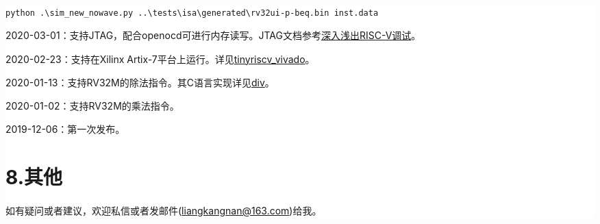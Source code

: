 ```python .\sim_new_nowave.py ..\tests\isa\generated\rv32ui-p-beq.bin inst.data```

2020-03-01：支持JTAG，配合openocd可进行内存读写。JTAG文档参考[深入浅出RISC-V调试](https://liangkangnan.gitee.io/2020/03/21/深入浅出RISC-V调试/)。

2020-02-23：支持在Xilinx Artix-7平台上运行。详见[tinyriscv_vivado](https://gitee.com/liangkangnan/tinyriscv_vivado)。

2020-01-13：支持RV32M的除法指令。其C语言实现详见[div](https://gitee.com/liangkangnan/div)。

2020-01-02：支持RV32M的乘法指令。

2019-12-06：第一次发布。

# 8.其他

如有疑问或者建议，欢迎私信或者发邮件(liangkangnan@163.com)给我。

